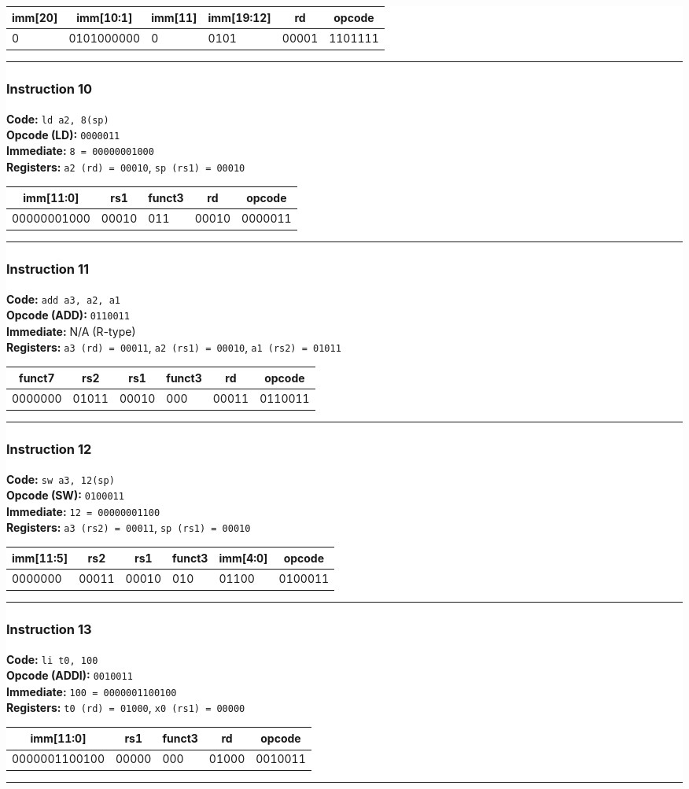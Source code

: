 | imm[20] | imm[10:1]   | imm[11] | imm[19:12] | rd    | opcode  |  
|---------|-------------|---------|------------|-------|---------|  
| 0       | 0101000000  | 0       | 0101       | 00001 | 1101111 |

---

### **Instruction 10**  
**Code:** `ld a2, 8(sp)`  
**Opcode (LD):** `0000011`  
**Immediate:** `8 = 00000001000`  
**Registers:** `a2 (rd) = 00010`, `sp (rs1) = 00010`  

| imm[11:0]       | rs1   | funct3 | rd    | opcode  |  
|------------------|-------|--------|-------|---------|  
| 00000001000      | 00010 | 011    | 00010 | 0000011 |

---

### **Instruction 11**  
**Code:** `add a3, a2, a1`  
**Opcode (ADD):** `0110011`  
**Immediate:** N/A (R-type)  
**Registers:** `a3 (rd) = 00011`, `a2 (rs1) = 00010`, `a1 (rs2) = 01011`  

| funct7 | rs2   | rs1   | funct3 | rd    | opcode  |  
|--------|-------|-------|--------|-------|---------|  
| 0000000| 01011 | 00010 | 000    | 00011 | 0110011 |

---

### **Instruction 12**  
**Code:** `sw a3, 12(sp)`  
**Opcode (SW):** `0100011`  
**Immediate:** `12 = 00000001100`  
**Registers:** `a3 (rs2) = 00011`, `sp (rs1) = 00010`  

| imm[11:5] | rs2   | rs1   | funct3 | imm[4:0] | opcode  |  
|-----------|-------|-------|--------|----------|---------|  
| 0000000   | 00011 | 00010 | 010    | 01100    | 0100011 |

---

### **Instruction 13**  
**Code:** `li t0, 100`  
**Opcode (ADDI):** `0010011`  
**Immediate:** `100 = 0000001100100`  
**Registers:** `t0 (rd) = 01000`, `x0 (rs1) = 00000`  

| imm[11:0]       | rs1   | funct3 | rd    | opcode  |  
|------------------|-------|--------|-------|---------|  
| 0000001100100    | 00000 | 000    | 01000 | 0010011 |

---